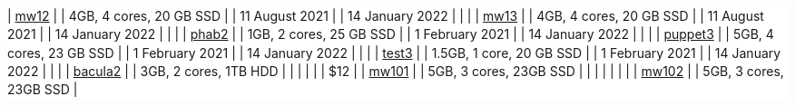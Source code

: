 | [mw12](https://meta.miraheze.org/wiki/Tech:Mw12) |
| 4GB, 4 cores, 20 GB SSD |
| 11 August 2021 |
| 14 January 2022 |
| |
| [mw13](https://meta.miraheze.org/wiki/Tech:Mw13) |
| 4GB, 4 cores, 20 GB SSD |
| 11 August 2021 |
| 14 January 2022 |
| |
| [phab2](https://meta.miraheze.org/wiki/Tech:Phab2) |
| 1GB, 2 cores, 25 GB SSD |
| 1 February 2021 |
| 14 January 2022 |
| |
| [puppet3](https://meta.miraheze.org/wiki/Tech:Puppet3) |
| 5GB, 4 cores, 23 GB SSD |
| 1 February 2021 |
| 14 January 2022 |
| |
| [test3](https://meta.miraheze.org/wiki/Tech:Test3) |
| 1.5GB, 1 core, 20 GB SSD |
| 1 February 2021 |
| 14 January 2022 |
| |
| [bacula2](https://meta.miraheze.org/wiki/Tech:Bacula2) |
| 3GB, 2 cores, 1TB HDD |
| |
| |
| $12 |
| [mw101](https://meta.miraheze.org/wiki/Tech:mw101) |
| 5GB, 3 cores, 23GB SSD |
| |
| |
| |
| [mw102](https://meta.miraheze.org/wiki/Tech:mw102) |
| 5GB, 3 cores, 23GB SSD |